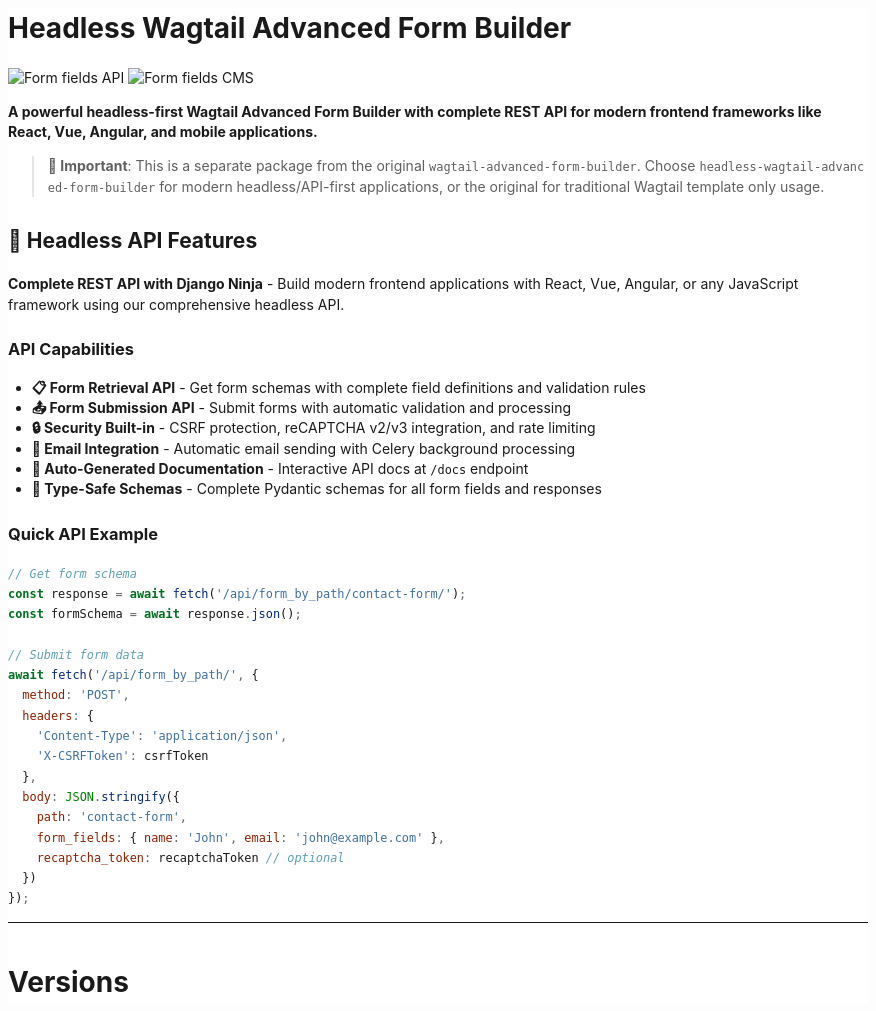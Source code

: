 # Headless Wagtail Advanced Form Builder

![Form fields API](./docs/screenshots/headless_waf_builder_api.png)
![Form fields CMS](./docs/screenshots/headless_waf_builder_cms.png)

**A powerful headless-first Wagtail Advanced Form Builder with complete REST API for modern frontend frameworks like React, Vue, Angular, and mobile applications.**

> **🚨 Important**: This is a separate package from the original `wagtail-advanced-form-builder`. Choose `headless-wagtail-advanced-form-builder` for modern headless/API-first applications, or the original for traditional Wagtail template only usage.

## 🚀 Headless API Features

**Complete REST API with Django Ninja** - Build modern frontend applications with React, Vue, Angular, or any JavaScript framework using our comprehensive headless API.

### API Capabilities
- **📋 Form Retrieval API** - Get form schemas with complete field definitions and validation rules
- **📤 Form Submission API** - Submit forms with automatic validation and processing
- **🔒 Security Built-in** - CSRF protection, reCAPTCHA v2/v3 integration, and rate limiting
- **📧 Email Integration** - Automatic email sending with Celery background processing
- **📖 Auto-Generated Documentation** - Interactive API docs at `/docs` endpoint
- **🎯 Type-Safe Schemas** - Complete Pydantic schemas for all form fields and responses

### Quick API Example
```javascript
// Get form schema
const response = await fetch('/api/form_by_path/contact-form/');
const formSchema = await response.json();

// Submit form data
await fetch('/api/form_by_path/', {
  method: 'POST',
  headers: {
    'Content-Type': 'application/json',
    'X-CSRFToken': csrfToken
  },
  body: JSON.stringify({
    path: 'contact-form',
    form_fields: { name: 'John', email: 'john@example.com' },
    recaptcha_token: recaptchaToken // optional
  })
});
```

---

# Versions

